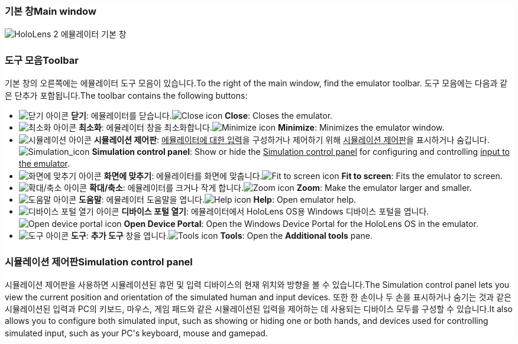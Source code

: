 ### <a name="main-window"></a><span data-ttu-id="b01cf-165">기본 창</span><span class="sxs-lookup"><span data-stu-id="b01cf-165">Main window</span></span>

![HoloLens 2 에뮬레이터 기본 창](images/emulator2-900px.png)

### <a name="toolbar"></a><span data-ttu-id="b01cf-167">도구 모음</span><span class="sxs-lookup"><span data-stu-id="b01cf-167">Toolbar</span></span>

<span data-ttu-id="b01cf-168">기본 창의 오른쪽에는 에뮬레이터 도구 모음이 있습니다.</span><span class="sxs-lookup"><span data-stu-id="b01cf-168">To the right of the main window, find the emulator toolbar.</span></span> <span data-ttu-id="b01cf-169">도구 모음에는 다음과 같은 단추가 포함됩니다.</span><span class="sxs-lookup"><span data-stu-id="b01cf-169">The toolbar contains the following buttons:</span></span>
* <span data-ttu-id="b01cf-170">![닫기 아이콘](images/emulator-close.png) **닫기**: 에뮬레이터를 닫습니다.</span><span class="sxs-lookup"><span data-stu-id="b01cf-170">![Close icon](images/emulator-close.png) **Close**: Closes the emulator.</span></span>
* <span data-ttu-id="b01cf-171">![최소화 아이콘](images/emulator-minimize.png) **최소화**: 에뮬레이터 창을 최소화합니다.</span><span class="sxs-lookup"><span data-stu-id="b01cf-171">![Minimize icon](images/emulator-minimize.png) **Minimize**: Minimizes the emulator window.</span></span>
* <span data-ttu-id="b01cf-172">![시뮬레이션 아이콘](images/emulator-simulation-panel.png) **시뮬레이션 제어판**: [에뮬레이터에 대한 입력](#basic-emulator-input)을 구성하거나 제어하기 위해 [시뮬레이션 제어판](#simulation-control-panel)을 표시하거나 숨깁니다.</span><span class="sxs-lookup"><span data-stu-id="b01cf-172">![Simulation_icon](images/emulator-simulation-panel.png) **Simulation control panel**: Show or hide the [Simulation control panel](#simulation-control-panel) for configuring and controlling [input to the emulator](#basic-emulator-input).</span></span>
* <span data-ttu-id="b01cf-173">![화면에 맞추기 아이콘](images/emulator-fit.png) **화면에 맞추기**: 에뮬레이터를 화면에 맞춥니다.</span><span class="sxs-lookup"><span data-stu-id="b01cf-173">![Fit to screen icon](images/emulator-fit.png) **Fit to screen**: Fits the emulator to screen.</span></span>
* <span data-ttu-id="b01cf-174">![확대/축소 아이콘](images/emulator-zoom.png) **확대/축소**: 에뮬레이터를 크거나 작게 합니다.</span><span class="sxs-lookup"><span data-stu-id="b01cf-174">![Zoom icon](images/emulator-zoom.png) **Zoom**: Make the emulator larger and smaller.</span></span>
* <span data-ttu-id="b01cf-175">![도움말 아이콘](images/emulator-help.png) **도움말**: 에뮬레이터 도움말을 엽니다.</span><span class="sxs-lookup"><span data-stu-id="b01cf-175">![Help icon](images/emulator-help.png) **Help**: Open emulator help.</span></span>
* <span data-ttu-id="b01cf-176">![디바이스 포털 열기 아이콘](images/emulator-deviceportal.png) **디바이스 포털 열기**: 에뮬레이터에서 HoloLens OS용 Windows 디바이스 포털을 엽니다.</span><span class="sxs-lookup"><span data-stu-id="b01cf-176">![Open device portal icon](images/emulator-deviceportal.png) **Open Device Portal**: Open the Windows Device Portal for the HoloLens OS in the emulator.</span></span>
* <span data-ttu-id="b01cf-177">![도구 아이콘](images/emulator-tools.png) **도구**: **추가 도구** 창을 엽니다.</span><span class="sxs-lookup"><span data-stu-id="b01cf-177">![Tools icon](images/emulator-tools.png) **Tools**: Open the **Additional tools** pane.</span></span>

### <a name="simulation-control-panel"></a><span data-ttu-id="b01cf-178">시뮬레이션 제어판</span><span class="sxs-lookup"><span data-stu-id="b01cf-178">Simulation control panel</span></span>

<span data-ttu-id="b01cf-179">시뮬레이션 제어판을 사용하면 시뮬레이션된 휴먼 및 입력 디바이스의 현재 위치와 방향을 볼 수 있습니다.</span><span class="sxs-lookup"><span data-stu-id="b01cf-179">The Simulation control panel lets you view the current position and orientation of the simulated human and input devices.</span></span> <span data-ttu-id="b01cf-180">또한 한 손이나 두 손을 표시하거나 숨기는 것과 같은 시뮬레이션된 입력과 PC의 키보드, 마우스, 게임 패드와 같은 시뮬레이션된 입력을 제어하는 데 사용되는 디바이스 모두를 구성할 수 있습니다.</span><span class="sxs-lookup"><span data-stu-id="b01cf-180">It also allows you to configure both simulated input, such as showing or hiding one or both hands, and devices used for controlling simulated input, such as your PC's keyboard, mouse and gamepad.</span></span>
